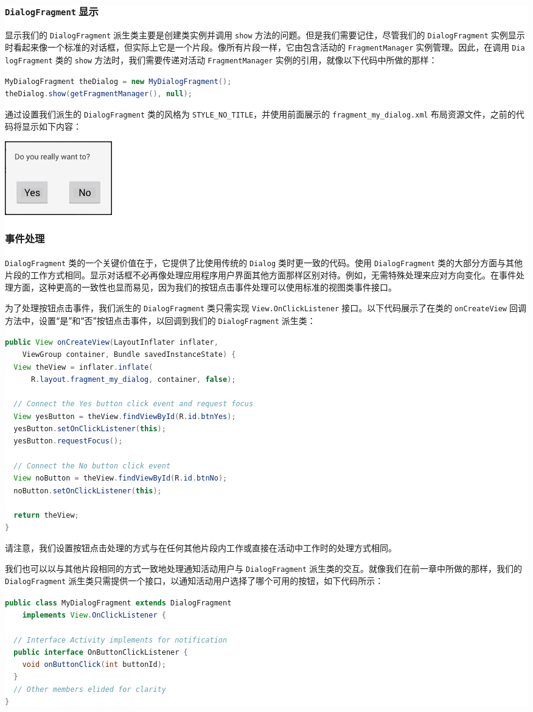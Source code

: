 ### `DialogFragment` 显示

显示我们的 `DialogFragment` 派生类主要是创建类实例并调用 `show` 方法的问题。但是我们需要记住，尽管我们的 `DialogFragment` 实例显示时看起来像一个标准的对话框，但实际上它是一个片段。像所有片段一样，它由包含活动的 `FragmentManager` 实例管理。因此，在调用 `DialogFragment` 类的 `show` 方法时，我们需要传递对活动 `FragmentManager` 实例的引用，就像以下代码中所做的那样：

```java
MyDialogFragment theDialog = new MyDialogFragment();
theDialog.show(getFragmentManager(), null);
```

通过设置我们派生的 `DialogFragment` 类的风格为 `STYLE_NO_TITLE`，并使用前面展示的 `fragment_my_dialog.xml` 布局资源文件，之前的代码将显示如下内容：

![DialogFragment 显示](img/3095_03_04.jpg)

### 事件处理

`DialogFragment` 类的一个关键价值在于，它提供了比使用传统的 `Dialog` 类时更一致的代码。使用 `DialogFragment` 类的大部分方面与其他片段的工作方式相同。显示对话框不必再像处理应用程序用户界面其他方面那样区别对待。例如，无需特殊处理来应对方向变化。在事件处理方面，这种更高的一致性也显而易见，因为我们的按钮点击事件处理可以使用标准的视图类事件接口。

为了处理按钮点击事件，我们派生的 `DialogFragment` 类只需实现 `View.OnClickListener` 接口。以下代码展示了在类的 `onCreateView` 回调方法中，设置“是”和“否”按钮点击事件，以回调到我们的 `DialogFragment` 派生类：

```java
public View onCreateView(LayoutInflater inflater, 
    ViewGroup container, Bundle savedInstanceState) {
  View theView = inflater.inflate(
      R.layout.fragment_my_dialog, container, false);

  // Connect the Yes button click event and request focus
  View yesButton = theView.findViewById(R.id.btnYes);
  yesButton.setOnClickListener(this);
  yesButton.requestFocus();

  // Connect the No button click event
  View noButton = theView.findViewById(R.id.btnNo);
  noButton.setOnClickListener(this);

  return theView;
}
```

请注意，我们设置按钮点击处理的方式与在任何其他片段内工作或直接在活动中工作时的处理方式相同。

我们也可以以与其他片段相同的方式一致地处理通知活动用户与 `DialogFragment` 派生类的交互。就像我们在前一章中所做的那样，我们的 `DialogFragment` 派生类只需提供一个接口，以通知活动用户选择了哪个可用的按钮，如下代码所示：

```java
public class MyDialogFragment extends DialogFragment 
    implements View.OnClickListener {

  // Interface Activity implements for notification
  public interface OnButtonClickListener {
    void onButtonClick(int buttonId);
  }
  // Other members elided for clarity
}
```
